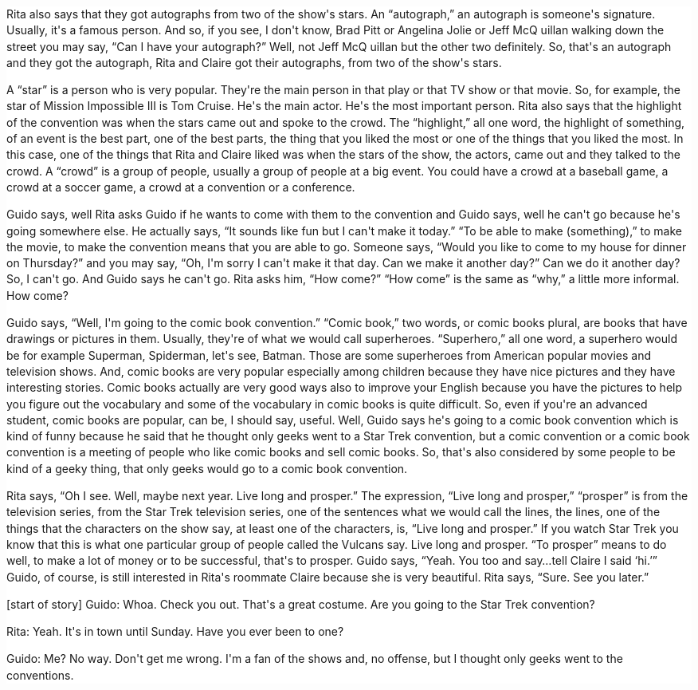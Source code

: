 Rita also says that they got autographs from two of the show's stars. An “autograph,” an autograph is someone's signature. Usually, it's a famous person. And so, if you see, I don't know, Brad Pitt or Angelina Jolie or Jeff McQ uillan walking down the street you may say, “Can I have your autograph?” Well, not Jeff McQ uillan but the other two definitely. So, that's an autograph and they got the autograph, Rita and Claire got their autographs, from two of the show's stars.

 A “star” is a person who is very popular. They're the main person in that play or that TV show or that movie. So, for example, the star of Mission Impossible III is Tom Cruise. He's the main actor. He's the most important person. Rita also says that the highlight of the convention was when the stars came out and spoke to the crowd. The “highlight,” all one word, the highlight of something, of an event is the best part, one of the best parts, the thing that you liked the most or one of the things that you liked the most. In this case, one of the things that Rita and Claire liked was when the stars of the show, the actors, came out and they talked to the crowd. A “crowd” is a group of people, usually a group of people at a big event. You could have a crowd at a baseball game, a crowd at a soccer game, a crowd at a convention or a conference.

Guido says, well Rita asks Guido if he wants to come with them to the convention and Guido says, well he can't go because he's going somewhere else. He actually says, “It sounds like fun but I can't make it today.” “To be able to make (something),” to make the movie, to make the convention means that you are able to go. Someone says, “Would you like to come to my house for dinner on Thursday?” and you may say, “Oh, I'm sorry I can't make it that day. Can we make it another day?” Can we do it another day? So, I can't go. And Guido says he can't go. Rita asks him, “How come?” “How come” is the same as “why,” a little more informal. How come?

Guido says, “Well, I'm going to the comic book convention.” “Comic book,” two words, or comic books plural, are books that have drawings or pictures in them. Usually, they're of what we would call superheroes. “Superhero,” all one word, a superhero would be for example Superman, Spiderman, let's see, Batman. Those are some superheroes from American popular movies and television shows. And, comic books are very popular especially among children because they have nice pictures and they have interesting stories. Comic books actually are very good ways also to improve your English because you have the pictures to help you figure out the vocabulary and some of the vocabulary in comic books is quite difficult. So, even if you're an advanced student, comic books are popular, can be, I should say, useful. Well, Guido says he's going to a comic book convention which is kind of funny because he said that he thought only geeks went to a Star Trek convention, but a comic convention or a comic book convention is a meeting of people who like comic books and sell comic books. So, that's also considered by some people to be kind of a geeky thing, that only geeks would go to a comic book convention.

 Rita says, “Oh I see. Well, maybe next year. Live long and prosper.” The expression, “Live long and prosper,” “prosper” is from the television series, from the Star Trek television series, one of the sentences what we would call the lines, the lines, one of the things that the characters on the show say, at least one of the characters, is, “Live long and prosper.” If you watch Star Trek you know that this is what one particular group of people called the Vulcans say. Live long and prosper. “To prosper” means to do well, to make a lot of money or to be successful, that's to prosper. Guido says, “Yeah. You too and say…tell Claire I said ‘hi.’” Guido, of course, is still interested in Rita's roommate Claire because she is very beautiful. Rita says, “Sure. See you later.”

[start of story] Guido: Whoa. Check you out. That's a great costume. Are you going to the Star Trek convention?

Rita: Yeah. It's in town until Sunday. Have you ever been to one?

Guido: Me? No way. Don't get me wrong. I'm a fan of the shows and, no offense, but I thought only geeks went to the conventions.
